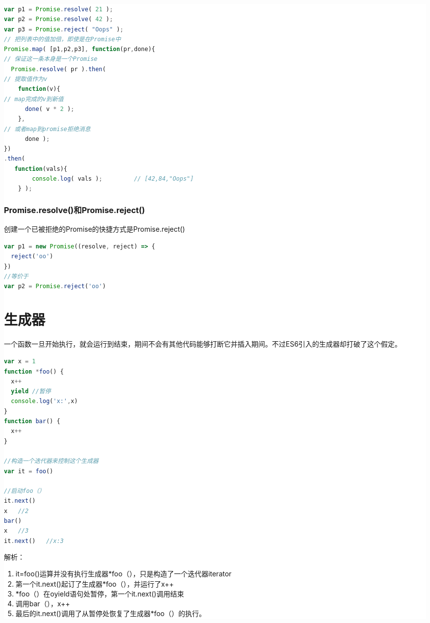 ```js
var p1 = Promise.resolve( 21 );
var p2 = Promise.resolve( 42 );
var p3 = Promise.reject( "Oops" );
// 把列表中的值加倍，即使是在Promise中 
Promise.map( [p1,p2,p3], function(pr,done){
// 保证这一条本身是一个Promise 
  Promise.resolve( pr ).then(
// 提取值作为v 
    function(v){
// map完成的v到新值
      done( v * 2 );
    },
// 或者map到promise拒绝消息
      done );
})
.then(
   function(vals){
        console.log( vals );         // [42,84,"Oops"]
    } );
```

### Promise.resolve()和Promise.reject()
创建一个已被拒绝的Promise的快捷方式是Promise.reject()
```js
var p1 = new Promise((resolve, reject) => {
  reject('oo')
})
//等价于
var p2 = Promise.reject('oo')
```


# 生成器
一个函数一旦开始执行，就会运行到结束，期间不会有其他代码能够打断它并插入期间。不过ES6引入的生成器却打破了这个假定。
```js
var x = 1
function *foo() {
  x++
  yield //暂停
  console.log('x:',x)
}
function bar() {
  x++
}

//构造一个迭代器来控制这个生成器
var it = foo()

//启动foo（）
it.next()
x   //2
bar()
x   //3
it.next()   //x:3
```
解析：
1. it=foo()运算并没有执行生成器*foo（），只是构造了一个迭代器iterator
2. 第一个it.next()起订了生成器*foo（），并运行了x++
3. *foo（）在oyield语句处暂停，第一个it.next()调用结束
4. 调用bar（），x++
5. 最后的it.next()调用了从暂停处恢复了生成器*foo（）的执行。

